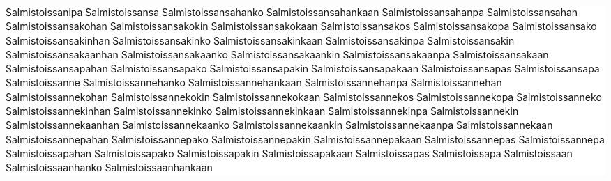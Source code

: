 Salmistoissanipa
Salmistoissansa
Salmistoissansahanko
Salmistoissansahankaan
Salmistoissansahanpa
Salmistoissansahan
Salmistoissansakohan
Salmistoissansakokin
Salmistoissansakokaan
Salmistoissansakos
Salmistoissansakopa
Salmistoissansako
Salmistoissansakinhan
Salmistoissansakinko
Salmistoissansakinkaan
Salmistoissansakinpa
Salmistoissansakin
Salmistoissansakaanhan
Salmistoissansakaanko
Salmistoissansakaankin
Salmistoissansakaanpa
Salmistoissansakaan
Salmistoissansapahan
Salmistoissansapako
Salmistoissansapakin
Salmistoissansapakaan
Salmistoissansapas
Salmistoissansapa
Salmistoissanne
Salmistoissannehanko
Salmistoissannehankaan
Salmistoissannehanpa
Salmistoissannehan
Salmistoissannekohan
Salmistoissannekokin
Salmistoissannekokaan
Salmistoissannekos
Salmistoissannekopa
Salmistoissanneko
Salmistoissannekinhan
Salmistoissannekinko
Salmistoissannekinkaan
Salmistoissannekinpa
Salmistoissannekin
Salmistoissannekaanhan
Salmistoissannekaanko
Salmistoissannekaankin
Salmistoissannekaanpa
Salmistoissannekaan
Salmistoissannepahan
Salmistoissannepako
Salmistoissannepakin
Salmistoissannepakaan
Salmistoissannepas
Salmistoissannepa
Salmistoissapahan
Salmistoissapako
Salmistoissapakin
Salmistoissapakaan
Salmistoissapas
Salmistoissapa
Salmistoissaan
Salmistoissaanhanko
Salmistoissaanhankaan